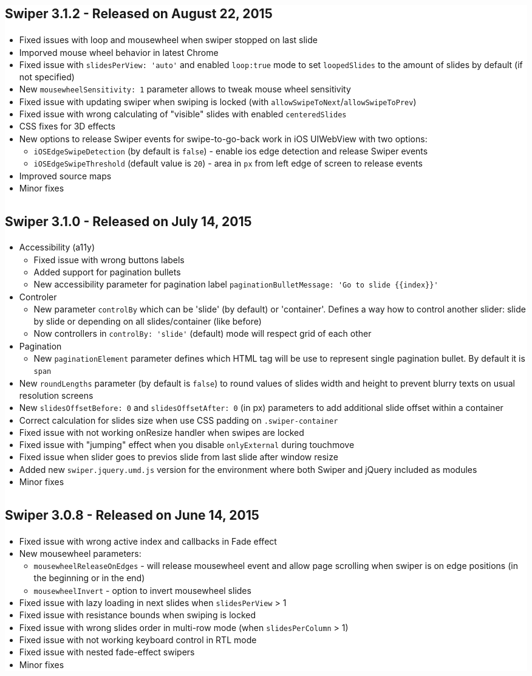 ## Swiper 3.1.2 - Released on August 22, 2015
  * Fixed issues with loop and mousewheel when swiper stopped on last slide
  * Imporved mouse wheel behavior in latest Chrome
  * Fixed issue with `slidesPerView: 'auto'` and enabled `loop:true` mode to set `loopedSlides` to the amount of slides by default (if not specified)
  * New `mousewheelSensitivity: 1` parameter allows to tweak mouse wheel sensitivity
  * Fixed issue with updating swiper when swiping is locked (with `allowSwipeToNext`/`allowSwipeToPrev`)
  * Fixed issue with wrong calculating of "visible" slides with enabled `centeredSlides`
  * CSS fixes for 3D effects
  * New options to release Swiper events for swipe-to-go-back work in iOS UIWebView with two options:
    * `iOSEdgeSwipeDetection` (by default is `false`) - enable ios edge detection and release Swiper events
    * `iOSEdgeSwipeThreshold` (default value is `20`) - area in `px` from left edge of screen to release events
  * Improved source maps
  * Minor fixes

## Swiper 3.1.0 - Released on July 14, 2015
  * Accessibility (a11y)
    * Fixed issue with wrong buttons labels
    * Added support for pagination bullets
    * New accessibility parameter for pagination label `paginationBulletMessage: 'Go to slide {{index}}'`
  * Controler
    * New parameter `controlBy` which can be 'slide' (by default) or 'container'. Defines a way how to control another slider: slide by slide or depending on all slides/container (like before)
    * Now controllers in `controlBy: 'slide'` (default) mode will respect grid of each other
  * Pagination
    * New `paginationElement` parameter defines which HTML tag will be use to represent single pagination bullet. By default it is `span`
  * New `roundLengths` parameter (by default is `false`) to round values of slides width and height to prevent blurry texts on usual resolution screens
  * New `slidesOffsetBefore: 0` and `slidesOffsetAfter: 0` (in px) parameters to add additional slide offset within a container
  * Correct calculation for slides size when use CSS padding on `.swiper-container`
  * Fixed issue with not working onResize handler when swipes are locked
  * Fixed issue with "jumping" effect when you disable `onlyExternal` during touchmove
  * Fixed issue when slider goes to previos slide from last slide after window resize
  * Added new `swiper.jquery.umd.js` version for the environment where both Swiper and jQuery included as modules
  * Minor fixes

## Swiper 3.0.8 - Released on June 14, 2015
  * Fixed issue with wrong active index and callbacks in Fade effect
  * New mousewheel parameters:
    * `mousewheelReleaseOnEdges` - will release mousewheel event and allow page scrolling when swiper is on edge positions (in the beginning or in the end)
    * `mousewheelInvert` - option to invert mousewheel slides
  * Fixed issue with lazy loading in next slides when `slidesPerView` > 1
  * Fixed issue with resistance bounds when swiping is locked
  * Fixed issue with wrong slides order in multi-row mode (when `slidesPerColumn` > 1)
  * Fixed issue with not working keyboard control in RTL mode
  * Fixed issue with nested fade-effect swipers
  * Minor fixes
